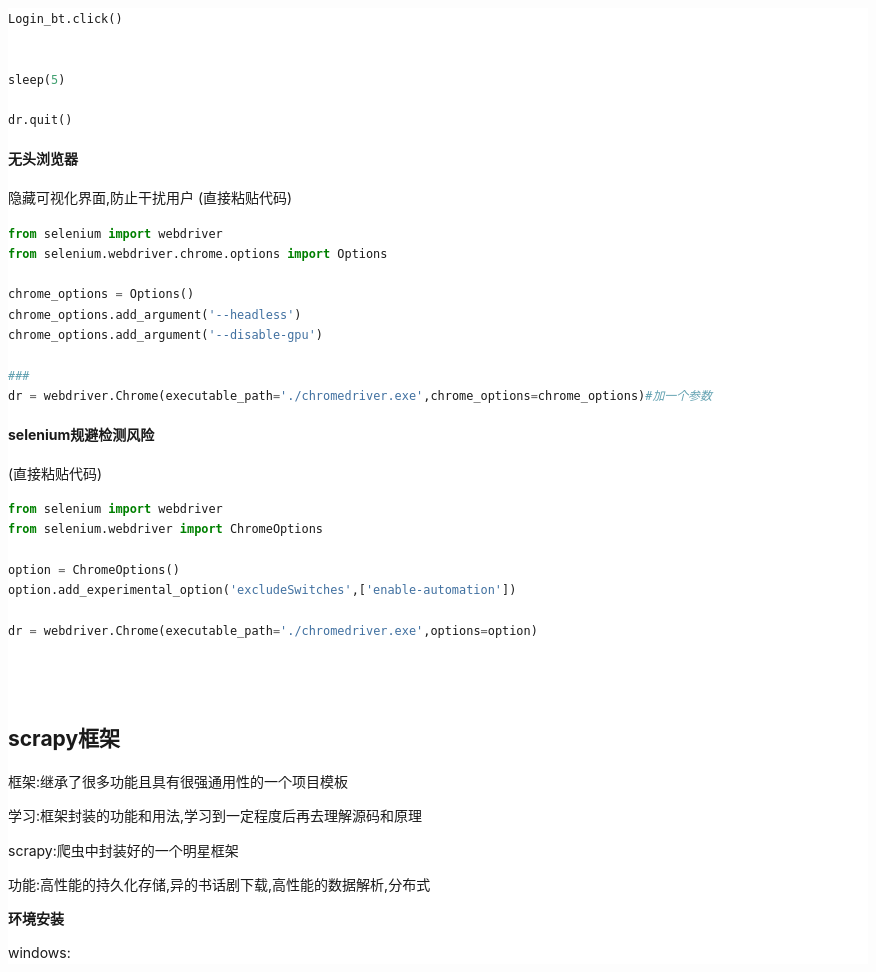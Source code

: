 ```python
Login_bt.click()


sleep(5)

dr.quit()

```

#### 无头浏览器

隐藏可视化界面,防止干扰用户 (直接粘贴代码)

```Python
from selenium import webdriver
from selenium.webdriver.chrome.options import Options

chrome_options = Options()
chrome_options.add_argument('--headless')
chrome_options.add_argument('--disable-gpu')

###
dr = webdriver.Chrome(executable_path='./chromedriver.exe',chrome_options=chrome_options)#加一个参数
```

#### selenium规避检测风险

 (直接粘贴代码)

```Python
from selenium import webdriver
from selenium.webdriver import ChromeOptions

option = ChromeOptions()
option.add_experimental_option('excludeSwitches',['enable-automation'])

dr = webdriver.Chrome(executable_path='./chromedriver.exe',options=option)
```

<br>

<br>


## scrapy框架

框架:继承了很多功能且具有很强通用性的一个项目模板

学习:框架封装的功能和用法,学习到一定程度后再去理解源码和原理

scrapy:爬虫中封装好的一个明星框架

功能:高性能的持久化存储,异的书话剧下载,高性能的数据解析,分布式

**环境安装**

windows:
